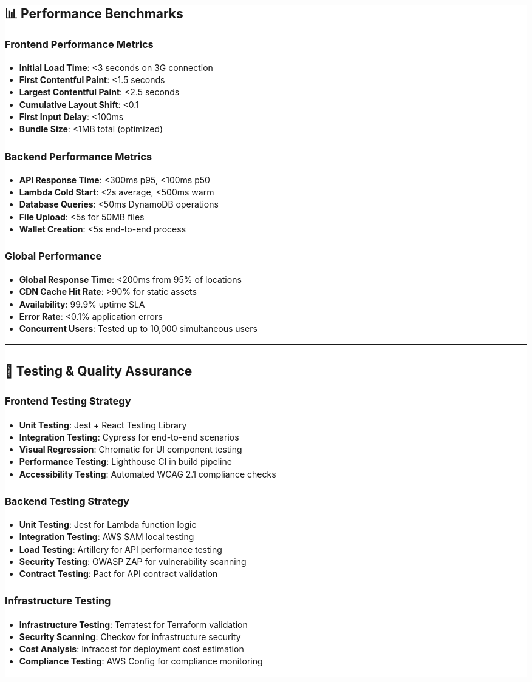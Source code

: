 
## 📊 Performance Benchmarks

### Frontend Performance Metrics
- **Initial Load Time**: <3 seconds on 3G connection
- **First Contentful Paint**: <1.5 seconds
- **Largest Contentful Paint**: <2.5 seconds
- **Cumulative Layout Shift**: <0.1
- **First Input Delay**: <100ms
- **Bundle Size**: <1MB total (optimized)

### Backend Performance Metrics
- **API Response Time**: <300ms p95, <100ms p50
- **Lambda Cold Start**: <2s average, <500ms warm
- **Database Queries**: <50ms DynamoDB operations
- **File Upload**: <5s for 50MB files
- **Wallet Creation**: <5s end-to-end process

### Global Performance
- **Global Response Time**: <200ms from 95% of locations
- **CDN Cache Hit Rate**: >90% for static assets
- **Availability**: 99.9% uptime SLA
- **Error Rate**: <0.1% application errors
- **Concurrent Users**: Tested up to 10,000 simultaneous users

---

## 🔬 Testing & Quality Assurance

### Frontend Testing Strategy
- **Unit Testing**: Jest + React Testing Library
- **Integration Testing**: Cypress for end-to-end scenarios
- **Visual Regression**: Chromatic for UI component testing
- **Performance Testing**: Lighthouse CI in build pipeline
- **Accessibility Testing**: Automated WCAG 2.1 compliance checks

### Backend Testing Strategy
- **Unit Testing**: Jest for Lambda function logic
- **Integration Testing**: AWS SAM local testing
- **Load Testing**: Artillery for API performance testing
- **Security Testing**: OWASP ZAP for vulnerability scanning
- **Contract Testing**: Pact for API contract validation

### Infrastructure Testing
- **Infrastructure Testing**: Terratest for Terraform validation
- **Security Scanning**: Checkov for infrastructure security
- **Cost Analysis**: Infracost for deployment cost estimation
- **Compliance Testing**: AWS Config for compliance monitoring

---